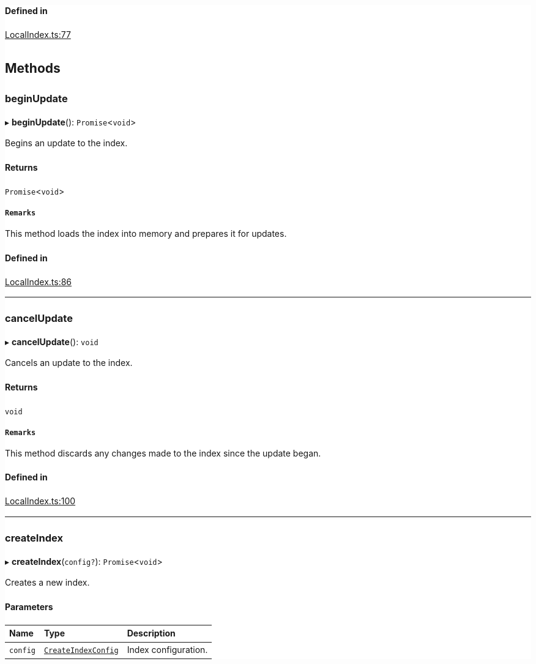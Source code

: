 #### Defined in

[LocalIndex.ts:77](https://github.com/bartonmalow/vectra/blob/418123d/src/LocalIndex.ts#L77)

## Methods

### beginUpdate

▸ **beginUpdate**(): `Promise`\<`void`\>

Begins an update to the index.

#### Returns

`Promise`\<`void`\>

**`Remarks`**

This method loads the index into memory and prepares it for updates.

#### Defined in

[LocalIndex.ts:86](https://github.com/bartonmalow/vectra/blob/418123d/src/LocalIndex.ts#L86)

___

### cancelUpdate

▸ **cancelUpdate**(): `void`

Cancels an update to the index.

#### Returns

`void`

**`Remarks`**

This method discards any changes made to the index since the update began.

#### Defined in

[LocalIndex.ts:100](https://github.com/bartonmalow/vectra/blob/418123d/src/LocalIndex.ts#L100)

___

### createIndex

▸ **createIndex**(`config?`): `Promise`\<`void`\>

Creates a new index.

#### Parameters

| Name | Type | Description |
| :------ | :------ | :------ |
| `config` | [`CreateIndexConfig`](../interfaces/CreateIndexConfig.md) | Index configuration. |
